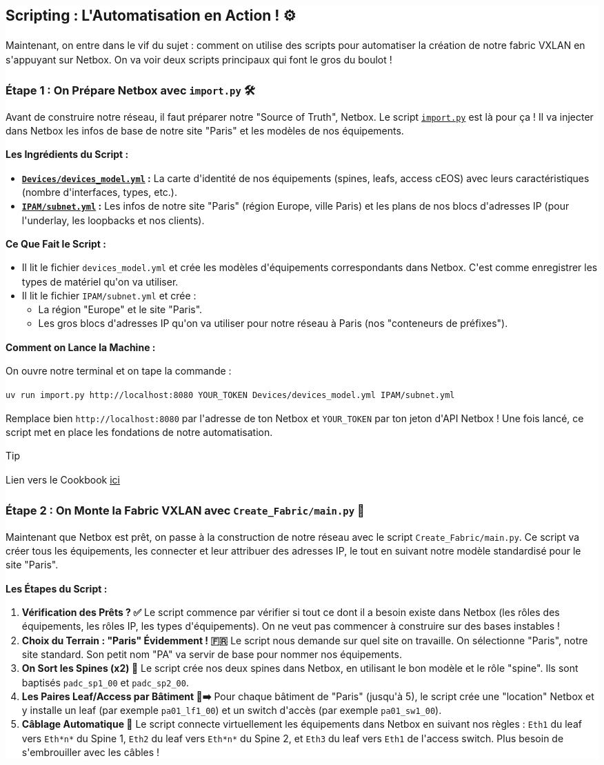 ## Scripting : L'Automatisation en Action ! ⚙️

Maintenant, on entre dans le vif du sujet : comment on utilise des scripts pour automatiser la création de notre fabric VXLAN en s'appuyant sur Netbox. On va voir deux scripts principaux qui font le gros du boulot !

### Étape 1 : On Prépare Netbox avec `import.py` 🛠️

Avant de construire notre réseau, il faut préparer notre "Source of Truth", Netbox. Le script [`import.py`](https://github.com/darnodo/projet-vxlan-automation/blob/dev/documentation/CookBook.md#-populate-netbox) est là pour ça ! Il va injecter dans Netbox les infos de base de notre site "Paris" et les modèles de nos équipements.

**Les Ingrédients du Script :**

* **[`Devices/devices_model.yml`](https://github.com/darnodo/projet-vxlan-automation/blob/dev/utilities/Devices/devices_model.yml) :** La carte d'identité de nos équipements (spines, leafs, access cEOS) avec leurs caractéristiques (nombre d'interfaces, types, etc.).
* **[`IPAM/subnet.yml`](https://github.com/darnodo/projet-vxlan-automation/blob/dev/utilities/IPAM/subnets.yml) :** Les infos de notre site "Paris" (région Europe, ville Paris) et les plans de nos blocs d'adresses IP (pour l'underlay, les loopbacks et nos clients).

**Ce Que Fait le Script :**

* Il lit le fichier `devices_model.yml` et crée les modèles d'équipements correspondants dans Netbox. C'est comme enregistrer les types de matériel qu'on va utiliser.
* Il lit le fichier `IPAM/subnet.yml` et crée :
  * La région "Europe" et le site "Paris".
  * Les gros blocs d'adresses IP qu'on va utiliser pour notre réseau à Paris (nos "conteneurs de préfixes").

**Comment on Lance la Machine :**

On ouvre notre terminal et on tape la commande :

```bash
uv run import.py http://localhost:8080 YOUR_TOKEN Devices/devices_model.yml IPAM/subnet.yml
```

Remplace bien `http://localhost:8080` par l'adresse de ton Netbox et `YOUR_TOKEN` par ton jeton d'API Netbox ! Une fois lancé, ce script met en place les fondations de notre automatisation.

> [!TIP]
> Lien vers le Cookbook [ici](https://github.com/darnodo/projet-vxlan-automation/blob/dev/documentation/CookBook.md#-populate-netbox)

### Étape 2 : On Monte la Fabric VXLAN avec `Create_Fabric/main.py` 🚀

Maintenant que Netbox est prêt, on passe à la construction de notre réseau avec le script `Create_Fabric/main.py`. Ce script va créer tous les équipements, les connecter et leur attribuer des adresses IP, le tout en suivant notre modèle standardisé pour le site "Paris".

**Les Étapes du Script :**

1. **Vérification des Prêts ? ✅** Le script commence par vérifier si tout ce dont il a besoin existe dans Netbox (les rôles des équipements, les rôles IP, les types d'équipements). On ne veut pas commencer à construire sur des bases instables !
2. **Choix du Terrain : "Paris" Évidemment ! 🇫🇷** Le script nous demande sur quel site on travaille. On sélectionne "Paris", notre site standard. Son petit nom "PA" va servir de base pour nommer nos équipements.
3. **On Sort les Spines (x2) 💪** Le script crée nos deux spines dans Netbox, en utilisant le bon modèle et le rôle "spine". Ils sont baptisés `padc_sp1_00` et `padc_sp2_00`.
4. **Les Paires Leaf/Access par Bâtiment 🏢➡️** Pour chaque bâtiment de "Paris" (jusqu'à 5), le script crée une "location" Netbox et y installe un leaf (par exemple `pa01_lf1_00`) et un switch d'accès (par exemple `pa01_sw1_00`).
5. **Câblage Automatique 🧶** Le script connecte virtuellement les équipements dans Netbox en suivant nos règles : `Eth1` du leaf vers `Eth*n*` du Spine 1, `Eth2` du leaf vers `Eth*n*` du Spine 2, et `Eth3` du leaf vers `Eth1` de l'access switch. Plus besoin de s'embrouiller avec les câbles !